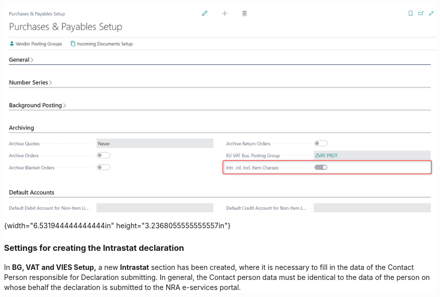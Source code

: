 ![](.\/media/image81.png){width="6.531944444444444in"
height="3.2368055555555557in"}

### Settings for creating the Intrastat declaration

In **BG, VAT and VIES Setup,** a new **Intrastat** section has been
created, where it is necessary to fill in the data of the Contact Person
responsible for Declaration submitting. In general, the Contact person
data must be identical to the data of the person on whose behalf the
declaration is submitted to the NRA e-services portal.
